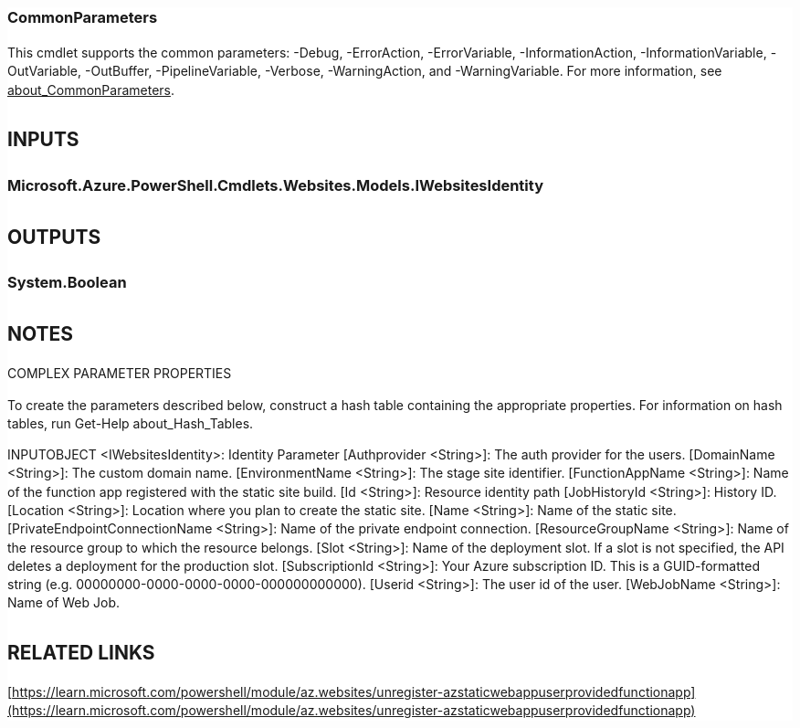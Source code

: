 ### CommonParameters
This cmdlet supports the common parameters: -Debug, -ErrorAction, -ErrorVariable, -InformationAction, -InformationVariable, -OutVariable, -OutBuffer, -PipelineVariable, -Verbose, -WarningAction, and -WarningVariable. For more information, see [about_CommonParameters](http://go.microsoft.com/fwlink/?LinkID=113216).

## INPUTS

### Microsoft.Azure.PowerShell.Cmdlets.Websites.Models.IWebsitesIdentity
## OUTPUTS

### System.Boolean
## NOTES
COMPLEX PARAMETER PROPERTIES

To create the parameters described below, construct a hash table containing the appropriate properties.
For information on hash tables, run Get-Help about_Hash_Tables.

INPUTOBJECT \<IWebsitesIdentity\>: Identity Parameter
  \[Authprovider \<String\>\]: The auth provider for the users.
  \[DomainName \<String\>\]: The custom domain name.
  \[EnvironmentName \<String\>\]: The stage site identifier.
  \[FunctionAppName \<String\>\]: Name of the function app registered with the static site build.
  \[Id \<String\>\]: Resource identity path
  \[JobHistoryId \<String\>\]: History ID.
  \[Location \<String\>\]: Location where you plan to create the static site.
  \[Name \<String\>\]: Name of the static site.
  \[PrivateEndpointConnectionName \<String\>\]: Name of the private endpoint connection.
  \[ResourceGroupName \<String\>\]: Name of the resource group to which the resource belongs.
  \[Slot \<String\>\]: Name of the deployment slot.
If a slot is not specified, the API deletes a deployment for the production slot.
  \[SubscriptionId \<String\>\]: Your Azure subscription ID.
This is a GUID-formatted string (e.g.
00000000-0000-0000-0000-000000000000).
  \[Userid \<String\>\]: The user id of the user.
  \[WebJobName \<String\>\]: Name of Web Job.

## RELATED LINKS

[https://learn.microsoft.com/powershell/module/az.websites/unregister-azstaticwebappuserprovidedfunctionapp](https://learn.microsoft.com/powershell/module/az.websites/unregister-azstaticwebappuserprovidedfunctionapp)

